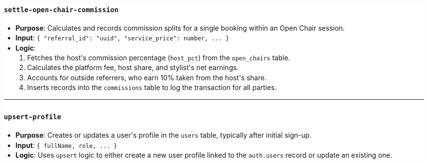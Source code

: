 
### `settle-open-chair-commission`

- **Purpose**: Calculates and records commission splits for a single booking within an Open Chair session.
- **Input**: `{ "referral_id": "uuid", "service_price": number, ... }`
- **Logic**:
  1. Fetches the host's commission percentage (`host_pct`) from the `open_chairs` table.
  2. Calculates the platform fee, host share, and stylist's net earnings.
  3. Accounts for outside referrers, who earn 10% taken from the host's share.
  4. Inserts records into the `commissions` table to log the transaction for all parties.

---

### `upsert-profile`

- **Purpose**: Creates or updates a user's profile in the `users` table, typically after initial sign-up.
- **Input**: `{ fullName, role, ... }`
- **Logic**: Uses `upsert` logic to either create a new user profile linked to the `auth.users` record or update an existing one.
